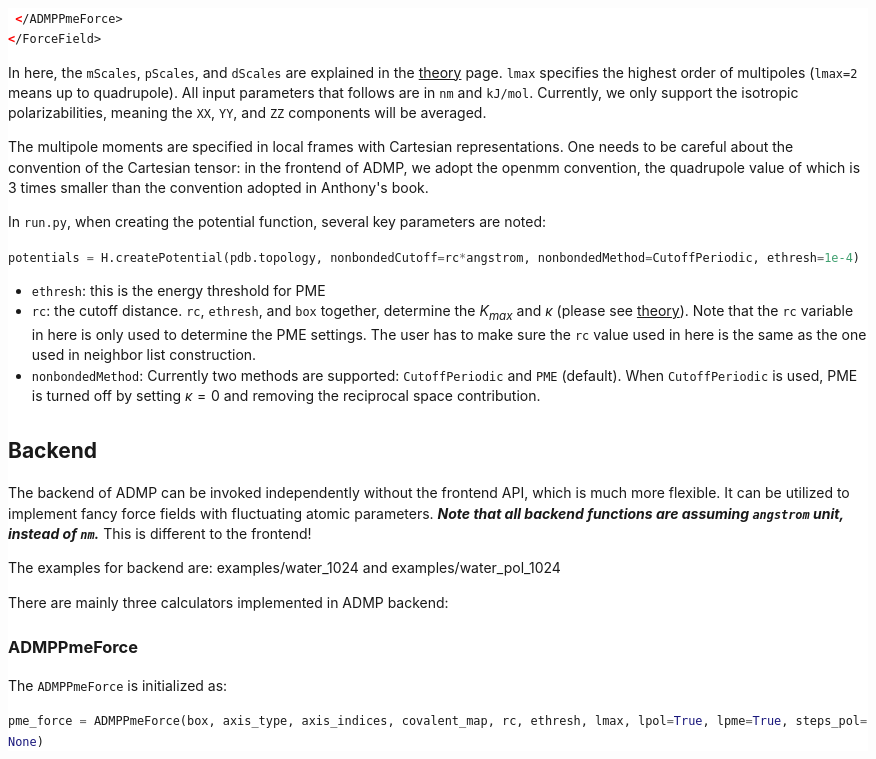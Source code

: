 ```xml
 </ADMPPmeForce>                                                                                                                
</ForceField>                                                                                                                   
```

In here, the `mScales`, `pScales`, and `dScales` are explained in the [theory](../user_guide/theory.md) page. `lmax` specifies
the highest order of multipoles (`lmax=2` means up to quadrupole). All input parameters that follows are in `nm` and `kJ/mol`.
Currently, we only support the isotropic polarizabilities, meaning the `XX`, `YY`, and `ZZ` components will be averaged.

The multipole moments are specified in local frames with Cartesian representations. One needs to be careful about the convention
of the Cartesian tensor: in the frontend of ADMP, we adopt the openmm convention, the quadrupole value of which is 3 times smaller 
than the convention adopted in Anthony's book.

In `run.py`, when creating the potential function, several key parameters are noted:
```python
potentials = H.createPotential(pdb.topology, nonbondedCutoff=rc*angstrom, nonbondedMethod=CutoffPeriodic, ethresh=1e-4)
```
* `ethresh`: this is the energy threshold for PME
* `rc`: the cutoff distance. `rc`, `ethresh`, and `box` together, determine the $K_{max}$ and $\kappa$
   (please see [theory](../user_guide/theory.md)).
   Note that the `rc` variable in here is only used to determine the PME settings. The user has to make sure the `rc`
   value used in here is the same as the one used in neighbor list construction.
* `nonbondedMethod`: Currently two methods are supported: `CutoffPeriodic` and `PME` (default). When `CutoffPeriodic`
   is used, PME is turned off by setting $\kappa=0$ and removing the reciprocal space contribution.


## Backend

The backend of ADMP can be invoked independently without the frontend API, which is much more flexible. 
It can be utilized to implement fancy force fields with fluctuating atomic parameters.
***Note that all backend functions are assuming `angstrom` unit, instead of `nm`.*** This is different to the frontend!

The examples for backend are: examples/water_1024 and examples/water_pol_1024

There are mainly three calculators implemented in ADMP backend:

### ADMPPmeForce

The `ADMPPmeForce` is initialized as:

```python
pme_force = ADMPPmeForce(box, axis_type, axis_indices, covalent_map, rc, ethresh, lmax, lpol=True, lpme=True, steps_pol=None)
```

